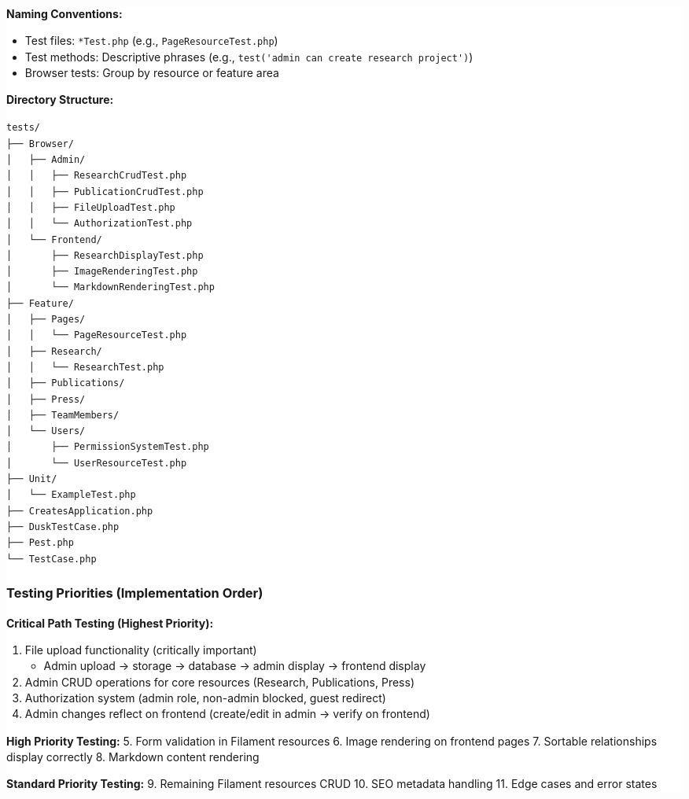 **Naming Conventions:**
- Test files: `*Test.php` (e.g., `PageResourceTest.php`)
- Test methods: Descriptive phrases (e.g., `test('admin can create research project')`)
- Browser tests: Group by resource or feature area

**Directory Structure:**
```
tests/
├── Browser/
│   ├── Admin/
│   │   ├── ResearchCrudTest.php
│   │   ├── PublicationCrudTest.php
│   │   ├── FileUploadTest.php
│   │   └── AuthorizationTest.php
│   └── Frontend/
│       ├── ResearchDisplayTest.php
│       ├── ImageRenderingTest.php
│       └── MarkdownRenderingTest.php
├── Feature/
│   ├── Pages/
│   │   └── PageResourceTest.php
│   ├── Research/
│   │   └── ResearchTest.php
│   ├── Publications/
│   ├── Press/
│   ├── TeamMembers/
│   └── Users/
│       ├── PermissionSystemTest.php
│       └── UserResourceTest.php
├── Unit/
│   └── ExampleTest.php
├── CreatesApplication.php
├── DuskTestCase.php
├── Pest.php
└── TestCase.php
```

### Testing Priorities (Implementation Order)

**Critical Path Testing (Highest Priority):**
1. File upload functionality (critically important)
   - Admin upload → storage → database → admin display → frontend display
2. Admin CRUD operations for core resources (Research, Publications, Press)
3. Authorization system (admin role, non-admin blocked, guest redirect)
4. Admin changes reflect on frontend (create/edit in admin → verify on frontend)

**High Priority Testing:**
5. Form validation in Filament resources
6. Image rendering on frontend pages
7. Sortable relationships display correctly
8. Markdown content rendering

**Standard Priority Testing:**
9. Remaining Filament resources CRUD
10. SEO metadata handling
11. Edge cases and error states

